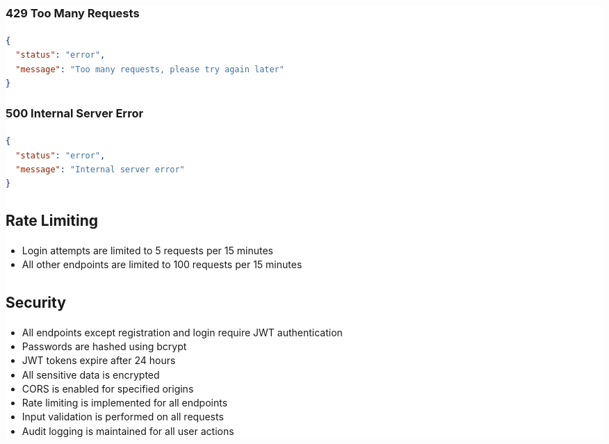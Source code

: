 ### 429 Too Many Requests
```json
{
  "status": "error",
  "message": "Too many requests, please try again later"
}
```

### 500 Internal Server Error
```json
{
  "status": "error",
  "message": "Internal server error"
}
```

## Rate Limiting

- Login attempts are limited to 5 requests per 15 minutes
- All other endpoints are limited to 100 requests per 15 minutes

## Security

- All endpoints except registration and login require JWT authentication
- Passwords are hashed using bcrypt
- JWT tokens expire after 24 hours
- All sensitive data is encrypted
- CORS is enabled for specified origins
- Rate limiting is implemented for all endpoints
- Input validation is performed on all requests
- Audit logging is maintained for all user actions 